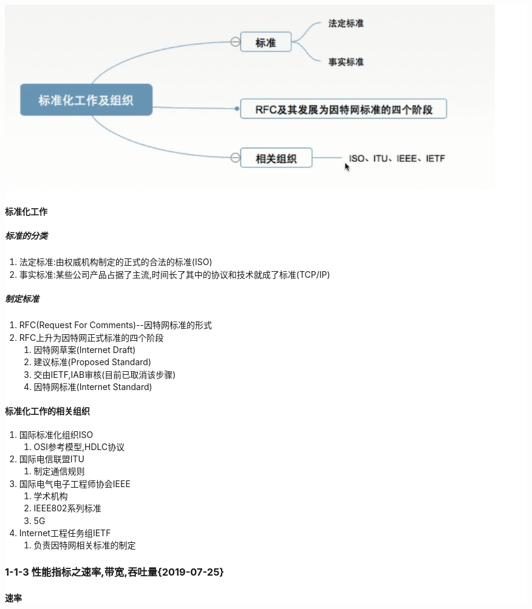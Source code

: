 ![1-1-2](./images/CN/1-1-2标准化工作及相关组织.png)

#### 标准化工作

##### 标准的分类

1. 法定标准:由权威机构制定的正式的合法的标准(ISO)
2. 事实标准:某些公司产品占据了主流,时间长了其中的协议和技术就成了标准(TCP/IP)

##### 制定标准

1. RFC(Request For Comments)--因特网标准的形式
2. RFC上升为因特网正式标准的四个阶段
   1. 因特网草案(Internet Draft)
   2. 建议标准(Proposed Standard)
   3. 交由IETF,IAB审核(目前已取消该步骤)
   4. 因特网标准(Internet Standard)

#### 标准化工作的相关组织

1. 国际标准化组织ISO
   1. OSI参考模型,HDLC协议
2. 国际电信联盟ITU
   1. 制定通信规则
3. 国际电气电子工程师协会IEEE
   1. 学术机构
   2. IEEE802系列标准
   3. 5G
4. Internet工程任务组IETF
   1. 负责因特网相关标准的制定

### 1-1-3 性能指标之速率,带宽,吞吐量{2019-07-25}

#### 速率
